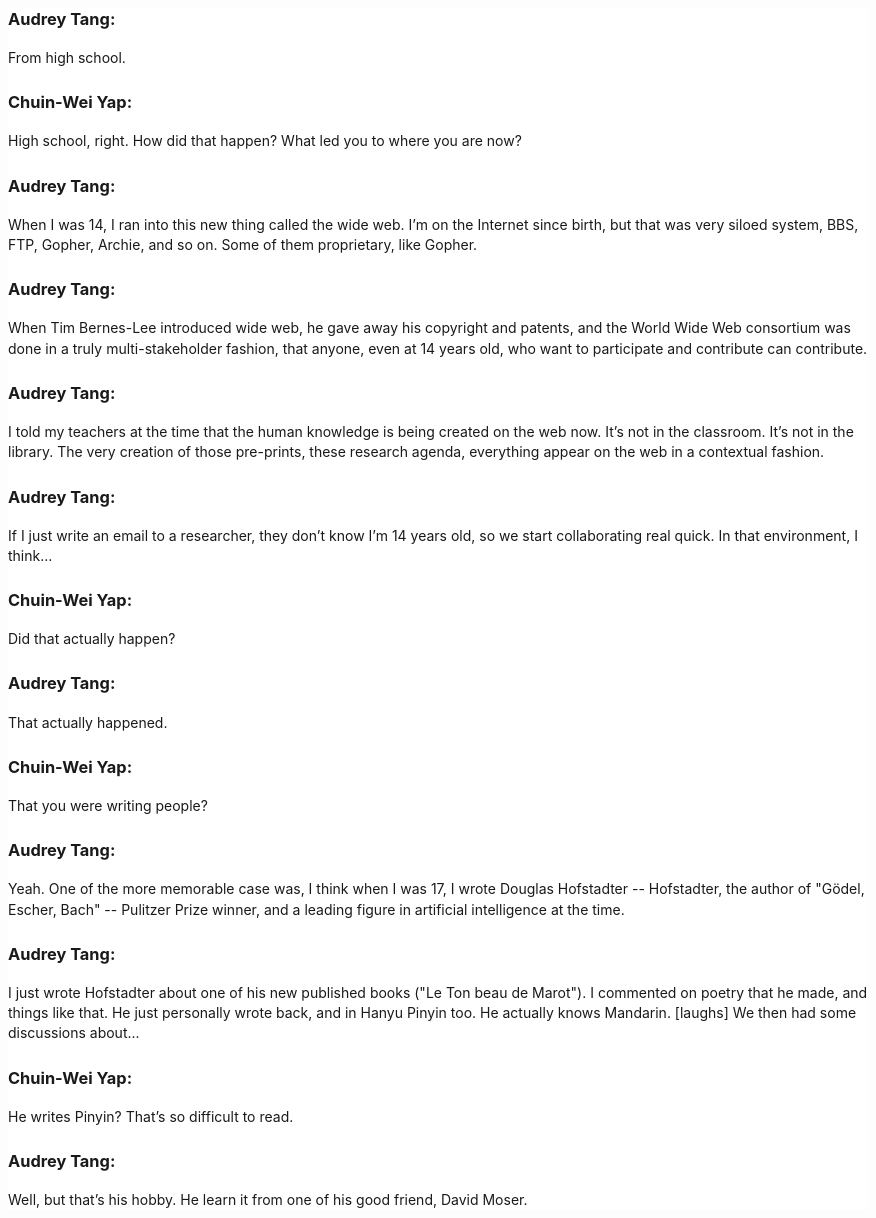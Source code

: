 ### Audrey Tang:
From high school.

### Chuin-Wei Yap:
High school, right. How did that happen? What led you to where you are now?

### Audrey Tang:
When I was 14, I ran into this new thing called the wide web. I’m on the Internet since birth, but that was very siloed system, BBS, FTP, Gopher, Archie, and so on. Some of them proprietary, like Gopher.

### Audrey Tang:
When Tim Bernes-Lee introduced wide web, he gave away his copyright and patents, and the World Wide Web consortium was done in a truly multi-stakeholder fashion, that anyone, even at 14 years old, who want to participate and contribute can contribute.

### Audrey Tang:
I told my teachers at the time that the human knowledge is being created on the web now. It’s not in the classroom. It’s not in the library. The very creation of those pre-prints, these research agenda, everything appear on the web in a contextual fashion.

### Audrey Tang:
If I just write an email to a researcher, they don’t know I’m 14 years old, so we start collaborating real quick. In that environment, I think...

### Chuin-Wei Yap:
Did that actually happen?

### Audrey Tang:
That actually happened.

### Chuin-Wei Yap:
That you were writing people?

### Audrey Tang:
Yeah. One of the more memorable case was, I think when I was 17, I wrote Douglas Hofstadter -- Hofstadter, the author of &quot;Gödel, Escher, Bach&quot; -- Pulitzer Prize winner, and a leading figure in artificial intelligence at the time.

### Audrey Tang:
I just wrote Hofstadter about one of his new published books (&quot;Le Ton beau de Marot&quot;). I commented on poetry that he made, and things like that. He just personally wrote back, and in Hanyu Pinyin too. He actually knows Mandarin. \[laughs\] We then had some discussions about...

### Chuin-Wei Yap:
He writes Pinyin? That’s so difficult to read.

### Audrey Tang:
Well, but that’s his hobby. He learn it from one of his good friend, David Moser.
